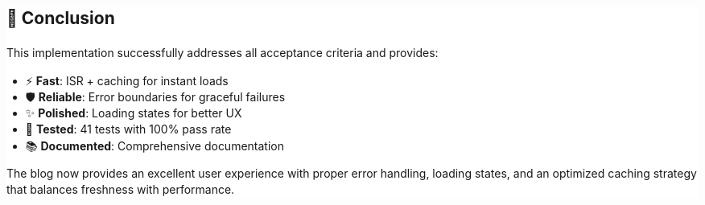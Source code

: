 ## 🎉 Conclusion

This implementation successfully addresses all acceptance criteria and provides:
- ⚡ **Fast**: ISR + caching for instant loads
- 🛡️ **Reliable**: Error boundaries for graceful failures
- ✨ **Polished**: Loading states for better UX
- 🧪 **Tested**: 41 tests with 100% pass rate
- 📚 **Documented**: Comprehensive documentation

The blog now provides an excellent user experience with proper error handling, loading states, and an optimized caching strategy that balances freshness with performance.

